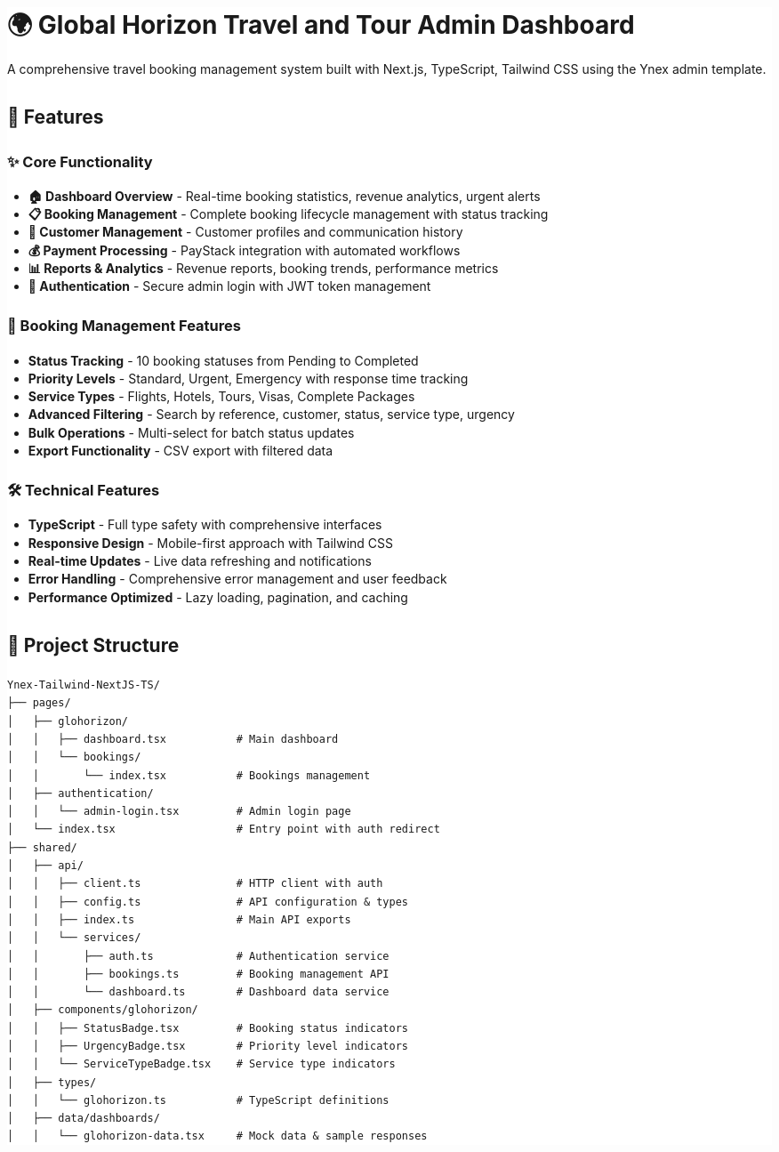 # 🌍 Global Horizon Travel and Tour Admin Dashboard

A comprehensive travel booking management system built with Next.js, TypeScript, Tailwind CSS using the Ynex admin template.

## 🚀 Features

### ✨ Core Functionality

- **🏠 Dashboard Overview** - Real-time booking statistics, revenue analytics, urgent alerts
- **📋 Booking Management** - Complete booking lifecycle management with status tracking
- **👥 Customer Management** - Customer profiles and communication history
- **💰 Payment Processing** - PayStack integration with automated workflows
- **📊 Reports & Analytics** - Revenue reports, booking trends, performance metrics
- **🔐 Authentication** - Secure admin login with JWT token management

### 🎯 Booking Management Features

- **Status Tracking** - 10 booking statuses from Pending to Completed
- **Priority Levels** - Standard, Urgent, Emergency with response time tracking
- **Service Types** - Flights, Hotels, Tours, Visas, Complete Packages
- **Advanced Filtering** - Search by reference, customer, status, service type, urgency
- **Bulk Operations** - Multi-select for batch status updates
- **Export Functionality** - CSV export with filtered data

### 🛠️ Technical Features

- **TypeScript** - Full type safety with comprehensive interfaces
- **Responsive Design** - Mobile-first approach with Tailwind CSS
- **Real-time Updates** - Live data refreshing and notifications
- **Error Handling** - Comprehensive error management and user feedback
- **Performance Optimized** - Lazy loading, pagination, and caching

## 📁 Project Structure

```
Ynex-Tailwind-NextJS-TS/
├── pages/
│   ├── glohorizon/
│   │   ├── dashboard.tsx           # Main dashboard
│   │   └── bookings/
│   │       └── index.tsx           # Bookings management
│   ├── authentication/
│   │   └── admin-login.tsx         # Admin login page
│   └── index.tsx                   # Entry point with auth redirect
├── shared/
│   ├── api/
│   │   ├── client.ts               # HTTP client with auth
│   │   ├── config.ts               # API configuration & types
│   │   ├── index.ts                # Main API exports
│   │   └── services/
│   │       ├── auth.ts             # Authentication service
│   │       ├── bookings.ts         # Booking management API
│   │       └── dashboard.ts        # Dashboard data service
│   ├── components/glohorizon/
│   │   ├── StatusBadge.tsx         # Booking status indicators
│   │   ├── UrgencyBadge.tsx        # Priority level indicators
│   │   └── ServiceTypeBadge.tsx    # Service type indicators
│   ├── types/
│   │   └── glohorizon.ts           # TypeScript definitions
│   ├── data/dashboards/
│   │   └── glohorizon-data.tsx     # Mock data & sample responses
```